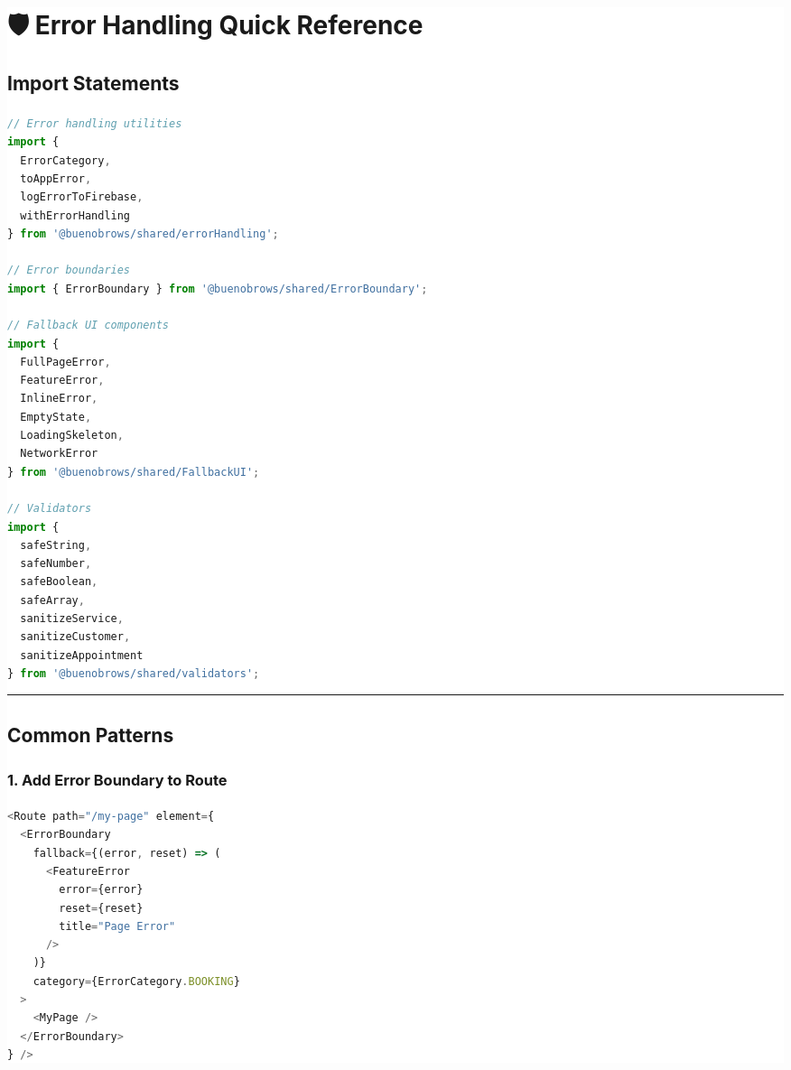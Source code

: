 # 🛡️ Error Handling Quick Reference

## Import Statements

```typescript
// Error handling utilities
import { 
  ErrorCategory, 
  toAppError, 
  logErrorToFirebase,
  withErrorHandling 
} from '@buenobrows/shared/errorHandling';

// Error boundaries
import { ErrorBoundary } from '@buenobrows/shared/ErrorBoundary';

// Fallback UI components
import { 
  FullPageError, 
  FeatureError, 
  InlineError,
  EmptyState,
  LoadingSkeleton,
  NetworkError 
} from '@buenobrows/shared/FallbackUI';

// Validators
import {
  safeString,
  safeNumber,
  safeBoolean,
  safeArray,
  sanitizeService,
  sanitizeCustomer,
  sanitizeAppointment
} from '@buenobrows/shared/validators';
```

---

## Common Patterns

### 1. Add Error Boundary to Route

```typescript
<Route path="/my-page" element={
  <ErrorBoundary 
    fallback={(error, reset) => (
      <FeatureError 
        error={error} 
        reset={reset} 
        title="Page Error" 
      />
    )} 
    category={ErrorCategory.BOOKING}
  >
    <MyPage />
  </ErrorBoundary>
} />
```
